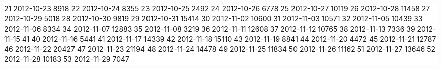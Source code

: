   <tr> <td align="right"> 21 </td> <td> 2012-10-23 </td> <td align="right"> 8918 </td> </tr>
  <tr> <td align="right"> 22 </td> <td> 2012-10-24 </td> <td align="right"> 8355 </td> </tr>
  <tr> <td align="right"> 23 </td> <td> 2012-10-25 </td> <td align="right"> 2492 </td> </tr>
  <tr> <td align="right"> 24 </td> <td> 2012-10-26 </td> <td align="right"> 6778 </td> </tr>
  <tr> <td align="right"> 25 </td> <td> 2012-10-27 </td> <td align="right"> 10119 </td> </tr>
  <tr> <td align="right"> 26 </td> <td> 2012-10-28 </td> <td align="right"> 11458 </td> </tr>
  <tr> <td align="right"> 27 </td> <td> 2012-10-29 </td> <td align="right"> 5018 </td> </tr>
  <tr> <td align="right"> 28 </td> <td> 2012-10-30 </td> <td align="right"> 9819 </td> </tr>
  <tr> <td align="right"> 29 </td> <td> 2012-10-31 </td> <td align="right"> 15414 </td> </tr>
  <tr> <td align="right"> 30 </td> <td> 2012-11-02 </td> <td align="right"> 10600 </td> </tr>
  <tr> <td align="right"> 31 </td> <td> 2012-11-03 </td> <td align="right"> 10571 </td> </tr>
  <tr> <td align="right"> 32 </td> <td> 2012-11-05 </td> <td align="right"> 10439 </td> </tr>
  <tr> <td align="right"> 33 </td> <td> 2012-11-06 </td> <td align="right"> 8334 </td> </tr>
  <tr> <td align="right"> 34 </td> <td> 2012-11-07 </td> <td align="right"> 12883 </td> </tr>
  <tr> <td align="right"> 35 </td> <td> 2012-11-08 </td> <td align="right"> 3219 </td> </tr>
  <tr> <td align="right"> 36 </td> <td> 2012-11-11 </td> <td align="right"> 12608 </td> </tr>
  <tr> <td align="right"> 37 </td> <td> 2012-11-12 </td> <td align="right"> 10765 </td> </tr>
  <tr> <td align="right"> 38 </td> <td> 2012-11-13 </td> <td align="right"> 7336 </td> </tr>
  <tr> <td align="right"> 39 </td> <td> 2012-11-15 </td> <td align="right">  41 </td> </tr>
  <tr> <td align="right"> 40 </td> <td> 2012-11-16 </td> <td align="right"> 5441 </td> </tr>
  <tr> <td align="right"> 41 </td> <td> 2012-11-17 </td> <td align="right"> 14339 </td> </tr>
  <tr> <td align="right"> 42 </td> <td> 2012-11-18 </td> <td align="right"> 15110 </td> </tr>
  <tr> <td align="right"> 43 </td> <td> 2012-11-19 </td> <td align="right"> 8841 </td> </tr>
  <tr> <td align="right"> 44 </td> <td> 2012-11-20 </td> <td align="right"> 4472 </td> </tr>
  <tr> <td align="right"> 45 </td> <td> 2012-11-21 </td> <td align="right"> 12787 </td> </tr>
  <tr> <td align="right"> 46 </td> <td> 2012-11-22 </td> <td align="right"> 20427 </td> </tr>
  <tr> <td align="right"> 47 </td> <td> 2012-11-23 </td> <td align="right"> 21194 </td> </tr>
  <tr> <td align="right"> 48 </td> <td> 2012-11-24 </td> <td align="right"> 14478 </td> </tr>
  <tr> <td align="right"> 49 </td> <td> 2012-11-25 </td> <td align="right"> 11834 </td> </tr>
  <tr> <td align="right"> 50 </td> <td> 2012-11-26 </td> <td align="right"> 11162 </td> </tr>
  <tr> <td align="right"> 51 </td> <td> 2012-11-27 </td> <td align="right"> 13646 </td> </tr>
  <tr> <td align="right"> 52 </td> <td> 2012-11-28 </td> <td align="right"> 10183 </td> </tr>
  <tr> <td align="right"> 53 </td> <td> 2012-11-29 </td> <td align="right"> 7047 </td> </tr>
   </table>